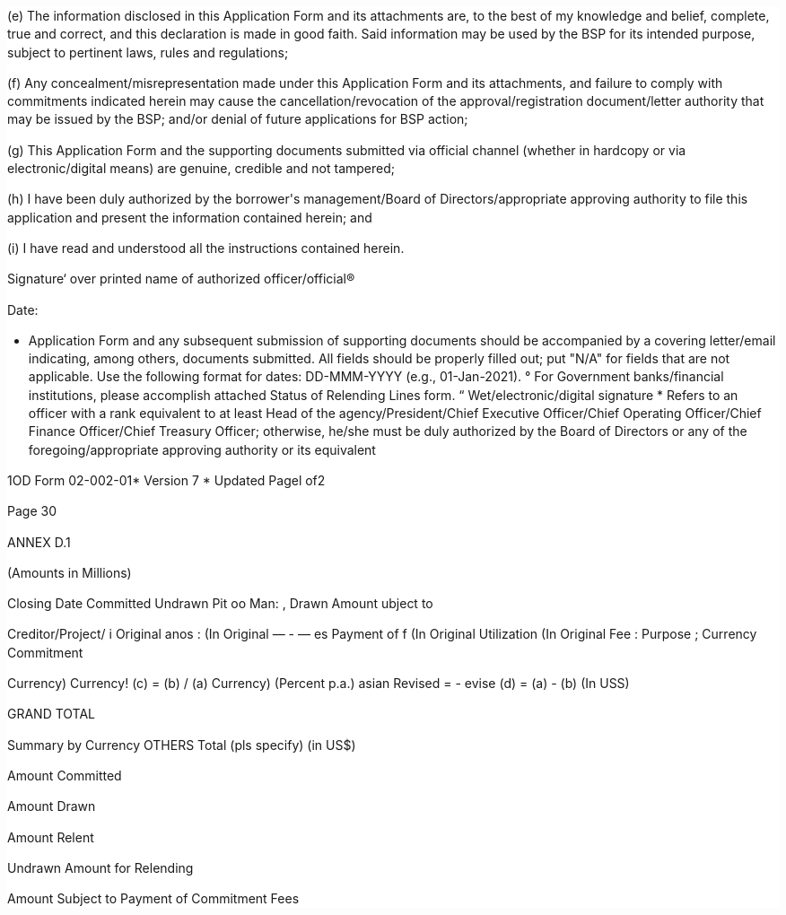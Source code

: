 (e) The information disclosed in this Application Form and its attachments are, to the best of my knowledge and belief, complete, true and correct, and this declaration is made in good faith. Said information may be used by the BSP for its intended purpose, subject to pertinent laws, rules and regulations;

(f) Any concealment/misrepresentation made under this Application Form and its attachments, and failure to comply with commitments indicated herein may cause the cancellation/revocation of the approval/registration document/letter authority that may be issued by the BSP; and/or denial of future applications for BSP action;

(g) This Application Form and the supporting documents submitted via official channel (whether in hardcopy or via electronic/digital means) are genuine, credible and not tampered;

(h) I have been duly authorized by the borrower's management/Board of Directors/appropriate approving authority to file this application and present the information contained herein; and

(i) I have read and understood all the instructions contained herein.

Signature‘ over printed name of authorized officer/official®

Date:

* Application Form and any subsequent submission of supporting documents should be accompanied by a covering letter/email indicating, among others, documents submitted. All fields should be properly filled out; put "N/A" for fields that are not applicable. Use the following format for dates: DD-MMM-YYYY (e.g., 01-Jan-2021). ° For Government banks/financial institutions, please accomplish attached Status of Relending Lines form. “ Wet/electronic/digital signature * Refers to an officer with a rank equivalent to at least Head of the agency/President/Chief Executive Officer/Chief Operating Officer/Chief Finance Officer/Chief Treasury Officer; otherwise, he/she must be duly authorized by the Board of Directors or any of the foregoing/appropriate approving authority or its equivalent

1OD Form 02-002-01* Version 7 * Updated <date> Pagel of2

Page 30

ANNEX D.1

(Amounts in Millions) <Name of Borrower>

Closing Date Committed Undrawn Pit oo Man: , Drawn Amount ubject to

Creditor/Project/ i Original anos : (In Original — - — es Payment of f (In Original Utilization (In Original Fee : Purpose ; Currency Commitment

Currency) Currency! (c) = (b) / (a) Currency) (Percent p.a.) asian Revised = - evise (d) = (a) - (b) (In USS)

GRAND TOTAL

Summary by Currency OTHERS Total (pls specify) (in US$)

Amount Committed

Amount Drawn

Amount Relent

Undrawn Amount for Relending

Amount Subject to Payment of Commitment Fees
